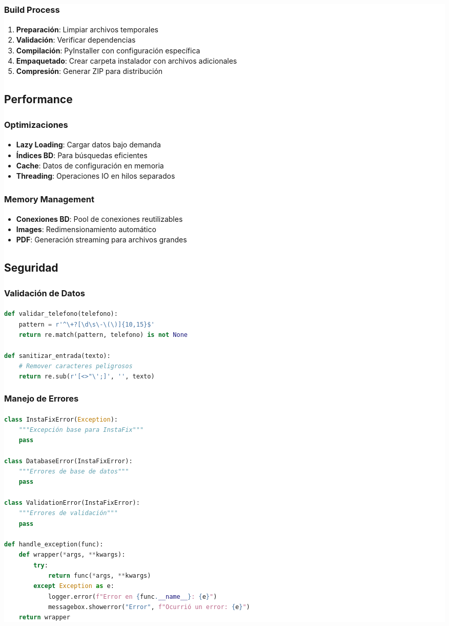 ### Build Process
1. **Preparación**: Limpiar archivos temporales
2. **Validación**: Verificar dependencias
3. **Compilación**: PyInstaller con configuración específica
4. **Empaquetado**: Crear carpeta instalador con archivos adicionales
5. **Compresión**: Generar ZIP para distribución

## Performance

### Optimizaciones
- **Lazy Loading**: Cargar datos bajo demanda
- **Índices BD**: Para búsquedas eficientes
- **Cache**: Datos de configuración en memoria
- **Threading**: Operaciones IO en hilos separados

### Memory Management
- **Conexiones BD**: Pool de conexiones reutilizables
- **Images**: Redimensionamiento automático
- **PDF**: Generación streaming para archivos grandes

## Seguridad

### Validación de Datos
```python
def validar_telefono(telefono):
    pattern = r'^\+?[\d\s\-\(\)]{10,15}$'
    return re.match(pattern, telefono) is not None

def sanitizar_entrada(texto):
    # Remover caracteres peligrosos
    return re.sub(r'[<>"\';]', '', texto)
```

### Manejo de Errores
```python
class InstaFixError(Exception):
    """Excepción base para InstaFix"""
    pass

class DatabaseError(InstaFixError):
    """Errores de base de datos"""
    pass

class ValidationError(InstaFixError):
    """Errores de validación"""
    pass

def handle_exception(func):
    def wrapper(*args, **kwargs):
        try:
            return func(*args, **kwargs)
        except Exception as e:
            logger.error(f"Error en {func.__name__}: {e}")
            messagebox.showerror("Error", f"Ocurrió un error: {e}")
    return wrapper
```
